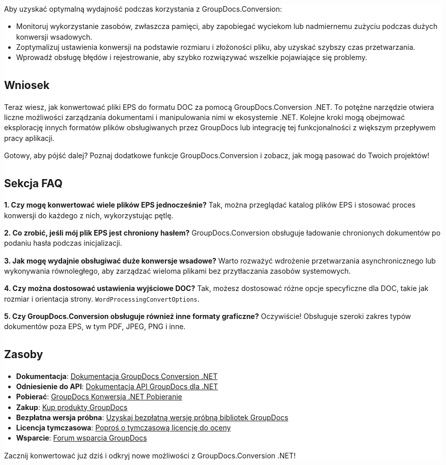 Aby uzyskać optymalną wydajność podczas korzystania z GroupDocs.Conversion:
- Monitoruj wykorzystanie zasobów, zwłaszcza pamięci, aby zapobiegać wyciekom lub nadmiernemu zużyciu podczas dużych konwersji wsadowych.
- Zoptymalizuj ustawienia konwersji na podstawie rozmiaru i złożoności pliku, aby uzyskać szybszy czas przetwarzania.
- Wprowadź obsługę błędów i rejestrowanie, aby szybko rozwiązywać wszelkie pojawiające się problemy.

## Wniosek

Teraz wiesz, jak konwertować pliki EPS do formatu DOC za pomocą GroupDocs.Conversion .NET. To potężne narzędzie otwiera liczne możliwości zarządzania dokumentami i manipulowania nimi w ekosystemie .NET. Kolejne kroki mogą obejmować eksplorację innych formatów plików obsługiwanych przez GroupDocs lub integrację tej funkcjonalności z większym przepływem pracy aplikacji.

Gotowy, aby pójść dalej? Poznaj dodatkowe funkcje GroupDocs.Conversion i zobacz, jak mogą pasować do Twoich projektów!

## Sekcja FAQ

**1. Czy mogę konwertować wiele plików EPS jednocześnie?**
Tak, można przeglądać katalog plików EPS i stosować proces konwersji do każdego z nich, wykorzystując pętlę.

**2. Co zrobić, jeśli mój plik EPS jest chroniony hasłem?**
GroupDocs.Conversion obsługuje ładowanie chronionych dokumentów po podaniu hasła podczas inicjalizacji.

**3. Jak mogę wydajnie obsługiwać duże konwersje wsadowe?**
Warto rozważyć wdrożenie przetwarzania asynchronicznego lub wykonywania równoległego, aby zarządzać wieloma plikami bez przytłaczania zasobów systemowych.

**4. Czy można dostosować ustawienia wyjściowe DOC?**
Tak, możesz dostosować różne opcje specyficzne dla DOC, takie jak rozmiar i orientacja strony. `WordProcessingConvertOptions`.

**5. Czy GroupDocs.Conversion obsługuje również inne formaty graficzne?**
Oczywiście! Obsługuje szeroki zakres typów dokumentów poza EPS, w tym PDF, JPEG, PNG i inne.

## Zasoby
- **Dokumentacja**: [Dokumentacja GroupDocs Conversion .NET](https://docs.groupdocs.com/conversion/net/)
- **Odniesienie do API**: [Dokumentacja API GroupDocs dla .NET](https://reference.groupdocs.com/conversion/net/)
- **Pobierać**: [GroupDocs Konwersja .NET Pobieranie](https://releases.groupdocs.com/conversion/net/)
- **Zakup**: [Kup produkty GroupDocs](https://purchase.groupdocs.com/buy)
- **Bezpłatna wersja próbna**: [Uzyskaj bezpłatną wersję próbną bibliotek GroupDocs](https://releases.groupdocs.com/conversion/net/)
- **Licencja tymczasowa**: [Poproś o tymczasową licencję do oceny](https://purchase.groupdocs.com/temporary-license/)
- **Wsparcie**: [Forum wsparcia GroupDocs](https://forum.groupdocs.com/c/conversion/10)

Zacznij konwertować już dziś i odkryj nowe możliwości z GroupDocs.Conversion .NET!